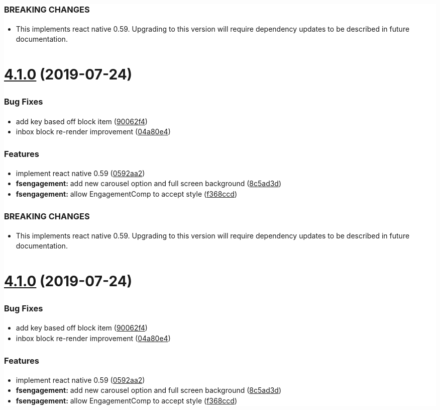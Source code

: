
### BREAKING CHANGES

* This implements react native 0.59. Upgrading to this version will require dependency updates to be described in future documentation.





# [4.1.0](https://github.com/brandingbrand/flagship/compare/v3.2.1...v4.1.0) (2019-07-24)


### Bug Fixes

* add key based off block item ([90062f4](https://github.com/brandingbrand/flagship/commit/90062f4))
* inbox block re-render improvement ([04a80e4](https://github.com/brandingbrand/flagship/commit/04a80e4))


### Features

* implement react native 0.59 ([0592aa2](https://github.com/brandingbrand/flagship/commit/0592aa2))
* **fsengagement:** add new carousel option and full screen background ([8c5ad3d](https://github.com/brandingbrand/flagship/commit/8c5ad3d))
* **fsengagement:** allow EngagementComp to accept style ([f368ccd](https://github.com/brandingbrand/flagship/commit/f368ccd))


### BREAKING CHANGES

* This implements react native 0.59. Upgrading to this version will require dependency updates to be described in future documentation.





# [4.1.0](https://github.com/brandingbrand/flagship/compare/v3.2.1...v4.1.0) (2019-07-24)


### Bug Fixes

* add key based off block item ([90062f4](https://github.com/brandingbrand/flagship/commit/90062f4))
* inbox block re-render improvement ([04a80e4](https://github.com/brandingbrand/flagship/commit/04a80e4))


### Features

* implement react native 0.59 ([0592aa2](https://github.com/brandingbrand/flagship/commit/0592aa2))
* **fsengagement:** add new carousel option and full screen background ([8c5ad3d](https://github.com/brandingbrand/flagship/commit/8c5ad3d))
* **fsengagement:** allow EngagementComp to accept style ([f368ccd](https://github.com/brandingbrand/flagship/commit/f368ccd))
